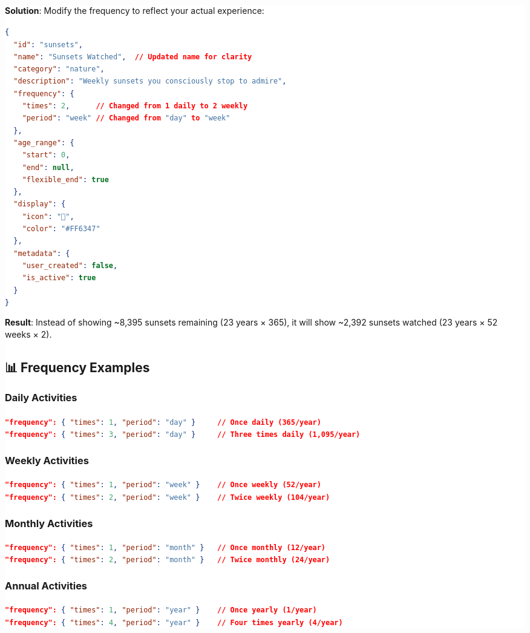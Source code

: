 **Solution**: Modify the frequency to reflect your actual experience:

```json
{
  "id": "sunsets",
  "name": "Sunsets Watched",  // Updated name for clarity
  "category": "nature",
  "description": "Weekly sunsets you consciously stop to admire",
  "frequency": {
    "times": 2,      // Changed from 1 daily to 2 weekly
    "period": "week" // Changed from "day" to "week"
  },
  "age_range": {
    "start": 0,
    "end": null,
    "flexible_end": true
  },
  "display": {
    "icon": "🌅",
    "color": "#FF6347"
  },
  "metadata": {
    "user_created": false,
    "is_active": true
  }
}
```

**Result**: Instead of showing ~8,395 sunsets remaining (23 years × 365), it will show ~2,392 sunsets watched (23 years × 52 weeks × 2).

## 📊 Frequency Examples

### Daily Activities
```json
"frequency": { "times": 1, "period": "day" }     // Once daily (365/year)
"frequency": { "times": 3, "period": "day" }     // Three times daily (1,095/year)
```

### Weekly Activities  
```json
"frequency": { "times": 1, "period": "week" }    // Once weekly (52/year)
"frequency": { "times": 2, "period": "week" }    // Twice weekly (104/year)
```

### Monthly Activities
```json
"frequency": { "times": 1, "period": "month" }   // Once monthly (12/year)
"frequency": { "times": 2, "period": "month" }   // Twice monthly (24/year)
```

### Annual Activities
```json
"frequency": { "times": 1, "period": "year" }    // Once yearly (1/year)
"frequency": { "times": 4, "period": "year" }    // Four times yearly (4/year)
```
